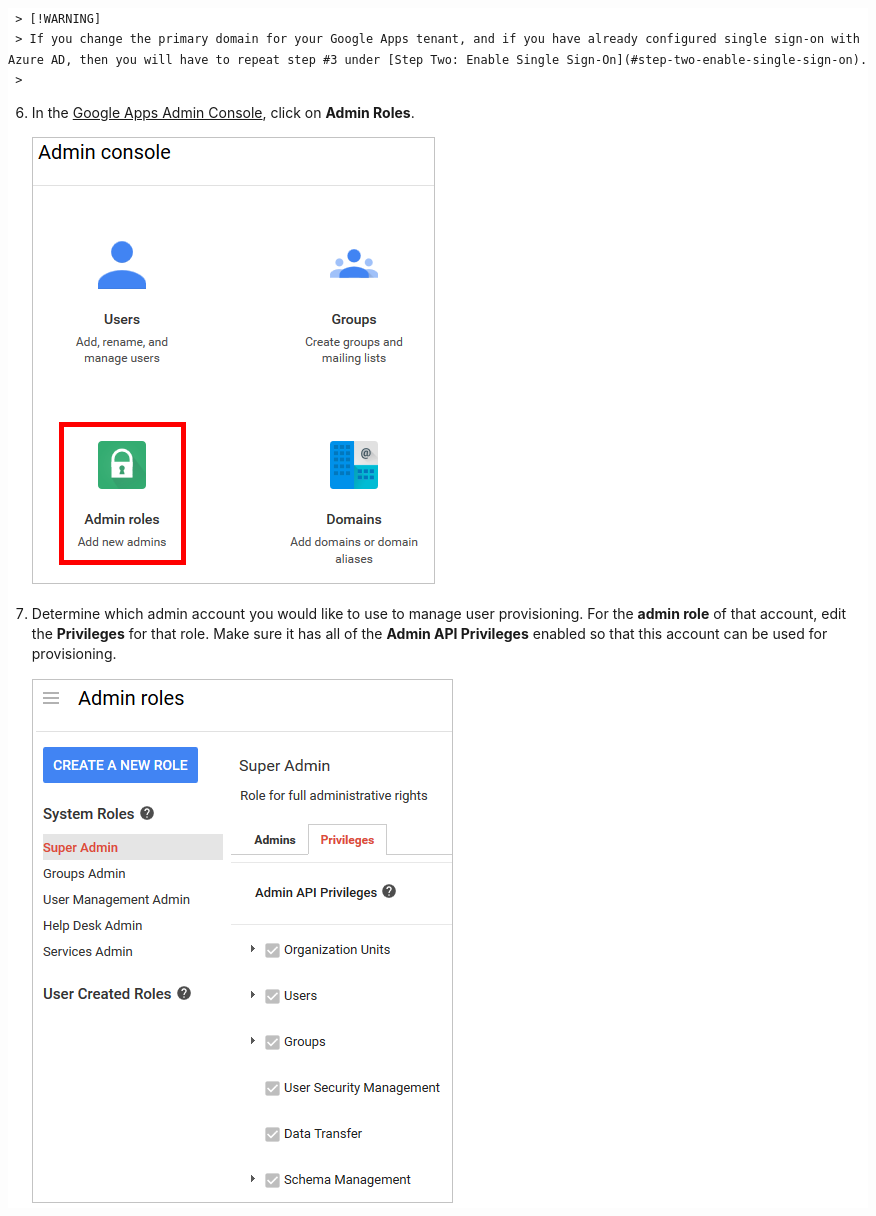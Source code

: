      > [!WARNING]
     > If you change the primary domain for your Google Apps tenant, and if you have already configured single sign-on with Azure AD, then you will have to repeat step #3 under [Step Two: Enable Single Sign-On](#step-two-enable-single-sign-on).
     > 
6. In the [Google Apps Admin Console](http://admin.google.com/), click on **Admin Roles**.
   
    ![Click on Google Apps](./media/active-directory-saas-google-apps-tutorial/gapps-admin.png)
7. Determine which admin account you would like to use to manage user provisioning. For the **admin role** of that account, edit the **Privileges** for that role. Make sure it has all of the **Admin API Privileges** enabled so that this account can be used for provisioning.
   
    ![Click on Google Apps](./media/active-directory-saas-google-apps-tutorial/gapps-admin-privileges.png)
   

[0]: ./media/active-directory-saas-google-apps-tutorial/azure-active-directory.png
[1]: ./media/active-directory-saas-google-apps-tutorial/applications-tab.png
[2]: ./media/active-directory-saas-google-apps-tutorial/add-app.png
[3]: ./media/active-directory-saas-google-apps-tutorial/add-app-gallery.png
[4]: ./media/active-directory-saas-google-apps-tutorial/add-gapps.png
[5]: ./media/active-directory-saas-google-apps-tutorial/gapps-added.png
[6]: ./media/active-directory-saas-google-apps-tutorial/config-sso.png
[7]: ./media/active-directory-saas-google-apps-tutorial/sso-gapps.png
[8]: ./media/active-directory-saas-google-apps-tutorial/sso-url.png
[9]: ./media/active-directory-saas-google-apps-tutorial/download-cert.png
[10]: ./media/active-directory-saas-google-apps-tutorial/gapps-security.png
[11]: ./media/active-directory-saas-google-apps-tutorial/security-gapps.png
[12]: ./media/active-directory-saas-google-apps-tutorial/gapps-sso-config.png
[13]: ./media/active-directory-saas-google-apps-tutorial/gapps-sso-confirm.png
[14]: ./media/active-directory-saas-google-apps-tutorial/gapps-sso-email.png
[15]: ./media/active-directory-saas-google-apps-tutorial/gapps-api.png
[16]: ./media/active-directory-saas-google-apps-tutorial/gapps-api-enabled.png
[17]: ./media/active-directory-saas-google-apps-tutorial/add-custom-domain.png
[18]: ./media/active-directory-saas-google-apps-tutorial/specify-domain.png
[19]: ./media/active-directory-saas-google-apps-tutorial/verify-domain.png
[20]: ./media/active-directory-saas-google-apps-tutorial/gapps-domains.png
[21]: ./media/active-directory-saas-google-apps-tutorial/gapps-add-domain.png
[22]: ./media/active-directory-saas-google-apps-tutorial/gapps-add-another.png
[23]: ./media/active-directory-saas-google-apps-tutorial/apps-gapps.png
[24]: ./media/active-directory-saas-google-apps-tutorial/gapps-provisioning.png
[25]: ./media/active-directory-saas-google-apps-tutorial/gapps-provisioning-auth.png
[26]: ./media/active-directory-saas-google-apps-tutorial/gapps-admin.png
[27]: ./media/active-directory-saas-google-apps-tutorial/gapps-admin-privileges.png
[28]: ./media/active-directory-saas-google-apps-tutorial/gapps-auth.png
[29]: ./media/active-directory-saas-google-apps-tutorial/assign-users.png
[30]: ./media/active-directory-saas-google-apps-tutorial/assign-confirm.png